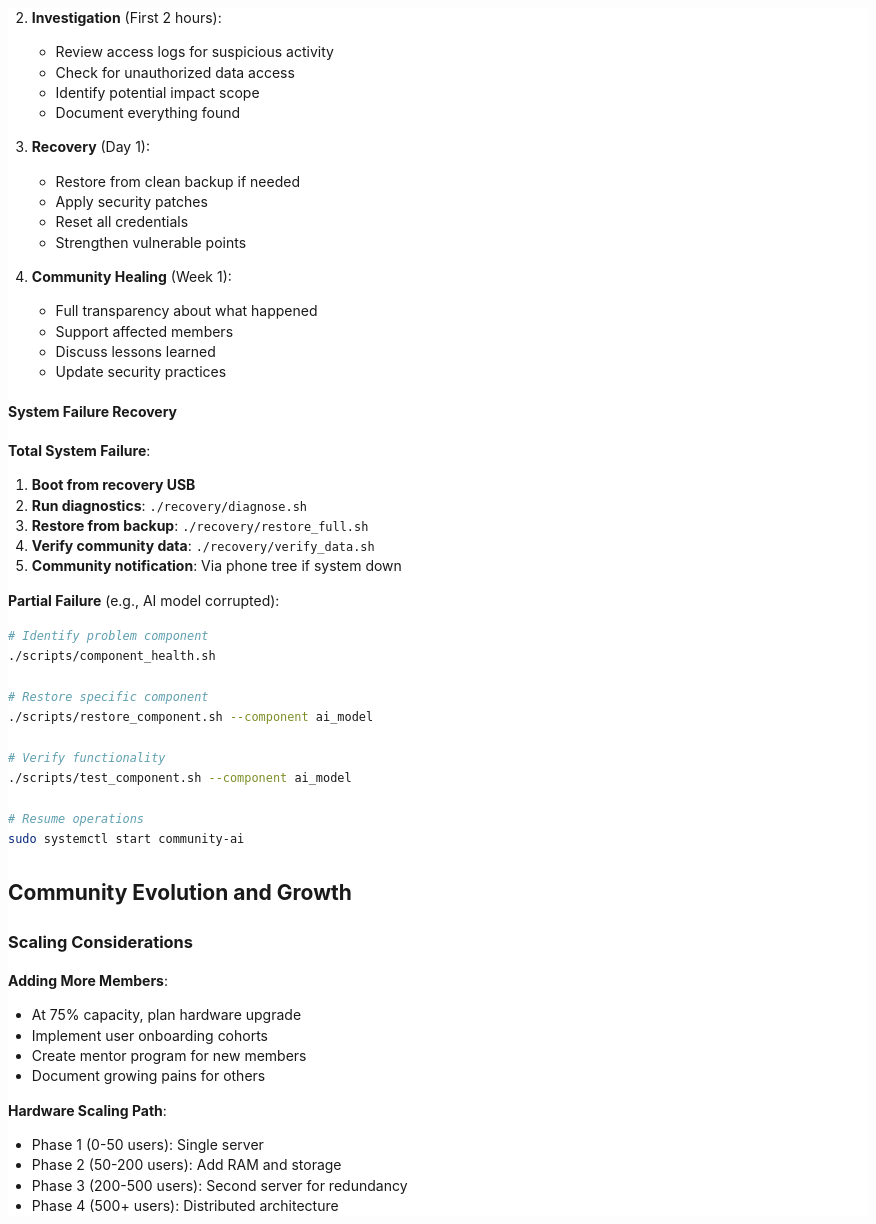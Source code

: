 2. **Investigation** (First 2 hours):
   - Review access logs for suspicious activity
   - Check for unauthorized data access
   - Identify potential impact scope
   - Document everything found

3. **Recovery** (Day 1):
   - Restore from clean backup if needed
   - Apply security patches
   - Reset all credentials
   - Strengthen vulnerable points

4. **Community Healing** (Week 1):
   - Full transparency about what happened
   - Support affected members
   - Discuss lessons learned
   - Update security practices

#### System Failure Recovery

**Total System Failure**:
1. **Boot from recovery USB**
2. **Run diagnostics**: `./recovery/diagnose.sh`
3. **Restore from backup**: `./recovery/restore_full.sh`
4. **Verify community data**: `./recovery/verify_data.sh`
5. **Community notification**: Via phone tree if system down

**Partial Failure** (e.g., AI model corrupted):
```bash
# Identify problem component
./scripts/component_health.sh

# Restore specific component
./scripts/restore_component.sh --component ai_model

# Verify functionality
./scripts/test_component.sh --component ai_model

# Resume operations
sudo systemctl start community-ai
```

## Community Evolution and Growth

### Scaling Considerations

**Adding More Members**:
- At 75% capacity, plan hardware upgrade
- Implement user onboarding cohorts
- Create mentor program for new members
- Document growing pains for others

**Hardware Scaling Path**:
- Phase 1 (0-50 users): Single server
- Phase 2 (50-200 users): Add RAM and storage
- Phase 3 (200-500 users): Second server for redundancy
- Phase 4 (500+ users): Distributed architecture
